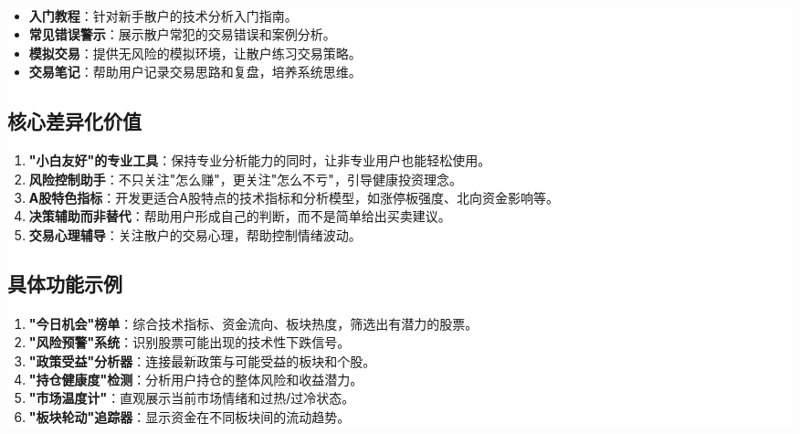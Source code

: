 * **入门教程**：针对新手散户的技术分析入门指南。
* **常见错误警示**：展示散户常犯的交易错误和案例分析。
* **模拟交易**：提供无风险的模拟环境，让散户练习交易策略。
* **交易笔记**：帮助用户记录交易思路和复盘，培养系统思维。

## 核心差异化价值

1. **"小白友好"的专业工具**：保持专业分析能力的同时，让非专业用户也能轻松使用。
2. **风险控制助手**：不只关注"怎么赚"，更关注"怎么不亏"，引导健康投资理念。
3. **A股特色指标**：开发更适合A股特点的技术指标和分析模型，如涨停板强度、北向资金影响等。
4. **决策辅助而非替代**：帮助用户形成自己的判断，而不是简单给出买卖建议。
5. **交易心理辅导**：关注散户的交易心理，帮助控制情绪波动。

## 具体功能示例

1. **"今日机会"榜单**：综合技术指标、资金流向、板块热度，筛选出有潜力的股票。
2. **"风险预警"系统**：识别股票可能出现的技术性下跌信号。
3. **"政策受益"分析器**：连接最新政策与可能受益的板块和个股。
4. **"持仓健康度"检测**：分析用户持仓的整体风险和收益潜力。
5. **"市场温度计"**：直观展示当前市场情绪和过热/过冷状态。
6. **"板块轮动"追踪器**：显示资金在不同板块间的流动趋势。
